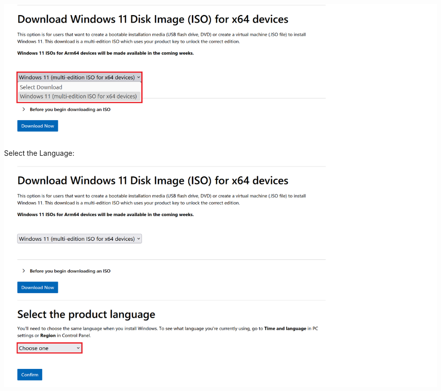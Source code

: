 <img src='./images/img_006.png' alt='img_006' width='650'/>

Select the Language:

<img src='./images/img_007.png' alt='img_007' width='650'/>
